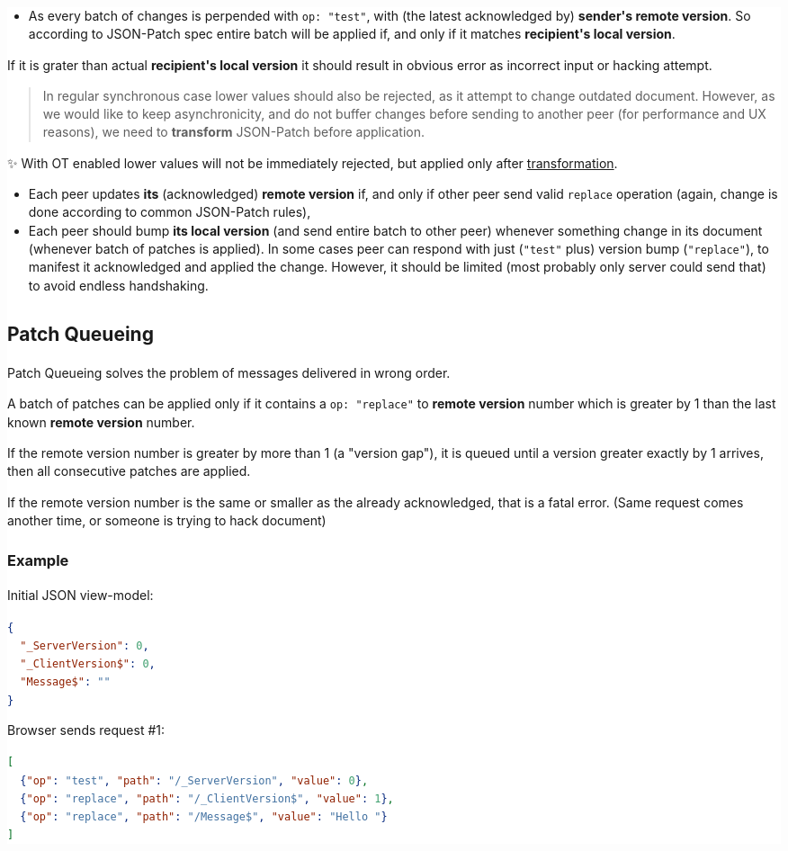  * As every batch of changes is perpended with `op: "test"`, with (the latest acknowledged by) **sender's remote version**. So according to JSON-Patch spec entire batch will be applied if, and only if it matches **recipient's local version**.

  If it is grater than actual **recipient's local version** it should result in obvious error as incorrect input or hacking attempt. 
  > In regular synchronous case lower values should also be rejected, as it attempt to change outdated document. However, as we would like to keep asynchronicity, and do not buffer changes before sending to another peer (for performance and UX reasons), we need to **transform** JSON-Patch before application.

  :sparkles: With OT enabled lower values will not be immediately rejected, but applied only after [transformation](#JSON-Patch_OperationalTransformation).
 * Each peer updates **its** (acknowledged) **remote version** if, and only if other peer send valid `replace` operation (again, change is done according to common JSON-Patch rules),
 * Each peer should bump **its local version** (and send entire batch to other peer) whenever something change in its document (whenever batch of patches is applied).
   In some cases peer can respond with just (`"test"` plus) version bump (`"replace"`), to manifest it acknowledged and applied the change. However, it should be limited (most probably only server could send that) to avoid endless handshaking.


## Patch Queueing

Patch Queueing solves the problem of messages delivered in wrong order.

A batch of patches can be applied only if it contains a `op: "replace"` to **remote version** number which is greater by 1 than the last known **remote version** number.

If the remote version number is greater by more than 1 (a "version gap"), it is queued until a version greater exactly by 1 arrives, then all consecutive patches are applied.

If the remote version number is the same or smaller as the already acknowledged, that is a fatal error. (Same request comes another time, or someone is trying to hack document)

### Example

Initial JSON view-model:

```json
{
  "_ServerVersion": 0, 
  "_ClientVersion$": 0,
  "Message$": ""
}
```

Browser sends request #1:

```json
[
  {"op": "test", "path": "/_ServerVersion", "value": 0},
  {"op": "replace", "path": "/_ClientVersion$", "value": 1},
  {"op": "replace", "path": "/Message$", "value": "Hello "}
]
```
